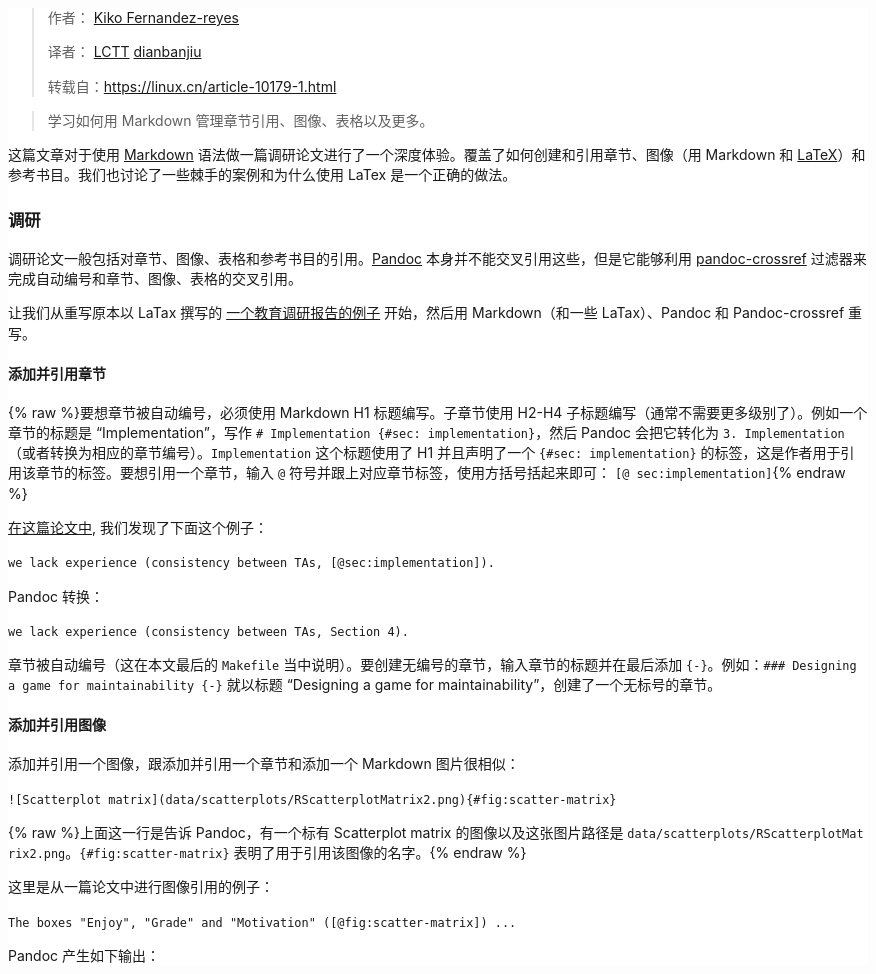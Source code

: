 > 作者： [Kiko Fernandez-reyes](https://opensource.com/article/18/9/pandoc-research-paper)
>
> 译者： [LCTT](https://linux.cn/lctt/) [dianbanjiu](https://linux.cn/lctt/dianbanjiu)
>
> 转载自：<https://linux.cn/article-10179-1.html>

> 学习如何用 Markdown 管理章节引用、图像、表格以及更多。

这篇文章对于使用 [Markdown](https://en.wikipedia.org/wiki/Markdown) 语法做一篇调研论文进行了一个深度体验。覆盖了如何创建和引用章节、图像（用 Markdown 和 [LaTeX](https://www.latex-project.org/)）和参考书目。我们也讨论了一些棘手的案例和为什么使用 LaTex 是一个正确的做法。

### 调研

调研论文一般包括对章节、图像、表格和参考书目的引用。[Pandoc](https://pandoc.org/) 本身并不能交叉引用这些，但是它能够利用 [pandoc-crossref](http://lierdakil.github.io/pandoc-crossref/) 过滤器来完成自动编号和章节、图像、表格的交叉引用。

让我们从重写原本以 LaTax 撰写的 [一个教育调研报告的例子](https://dl.acm.org/citation.cfm?id=3270118) 开始，然后用 Markdown（和一些 LaTax）、Pandoc 和 Pandoc-crossref 重写。

#### 添加并引用章节

{% raw %}要想章节被自动编号，必须使用 Markdown H1 标题编写。子章节使用 H2-H4 子标题编写（通常不需要更多级别了）。例如一个章节的标题是 “Implementation”，写作 `# Implementation {#sec: implementation}`，然后 Pandoc 会把它转化为 `3. Implementation`（或者转换为相应的章节编号）。`Implementation` 这个标题使用了 H1 并且声明了一个 `{#sec: implementation}` 的标签，这是作者用于引用该章节的标签。要想引用一个章节，输入 `@` 符号并跟上对应章节标签，使用方括号括起来即可： `[@ sec:implementation]`{% endraw %}

[在这篇论文中](https://dl.acm.org/citation.cfm?id=3270118), 我们发现了下面这个例子：

```
we lack experience (consistency between TAs, [@sec:implementation]).
```

Pandoc 转换：

```
we lack experience (consistency between TAs, Section 4).
```

章节被自动编号（这在本文最后的 `Makefile` 当中说明）。要创建无编号的章节，输入章节的标题并在最后添加 `{-}`。例如：`### Designing a game for maintainability {-}` 就以标题 “Designing a game for maintainability”，创建了一个无标号的章节。

#### 添加并引用图像

添加并引用一个图像，跟添加并引用一个章节和添加一个 Markdown 图片很相似：

```
![Scatterplot matrix](data/scatterplots/RScatterplotMatrix2.png){#fig:scatter-matrix}
```

{% raw %}上面这一行是告诉 Pandoc，有一个标有 Scatterplot matrix 的图像以及这张图片路径是 `data/scatterplots/RScatterplotMatrix2.png`。`{#fig:scatter-matrix}` 表明了用于引用该图像的名字。{% endraw %}

这里是从一篇论文中进行图像引用的例子：

```
The boxes "Enjoy", "Grade" and "Motivation" ([@fig:scatter-matrix]) ...
```

Pandoc 产生如下输出：
